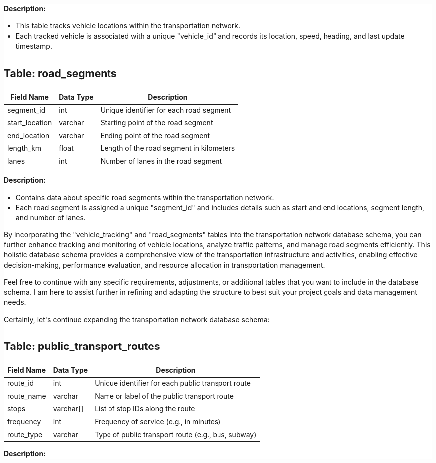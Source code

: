 **Description:**

- This table tracks vehicle locations within the transportation network.
- Each tracked vehicle is associated with a unique "vehicle_id" and records its location, speed, heading, and last update timestamp.

## Table: road_segments


| Field Name     | Data Type | Description                              |
| -------------- | --------- | ---------------------------------------- |
| segment_id     | int       | Unique identifier for each road segment  |
| start_location | varchar   | Starting point of the road segment       |
| end_location   | varchar   | Ending point of the road segment         |
| length_km      | float     | Length of the road segment in kilometers |
| lanes          | int       | Number of lanes in the road segment      |

**Description:**

- Contains data about specific road segments within the transportation network.
- Each road segment is assigned a unique "segment_id" and includes details such as start and end locations, segment length, and number of lanes.

By incorporating the "vehicle_tracking" and "road_segments" tables into the transportation network database schema, you can further enhance tracking and monitoring of vehicle locations, analyze traffic patterns, and manage road segments efficiently. This holistic database schema provides a comprehensive view of the transportation infrastructure and activities, enabling effective decision-making, performance evaluation, and resource allocation in transportation management.

Feel free to continue with any specific requirements, adjustments, or additional tables that you want to include in the database schema. I am here to assist further in refining and adapting the structure to best suit your project goals and data management needs.

Certainly, let's continue expanding the transportation network database schema:

## Table: public_transport_routes


| Field Name | Data Type | Description                                        |
| ---------- | --------- | -------------------------------------------------- |
| route_id   | int       | Unique identifier for each public transport route  |
| route_name | varchar   | Name or label of the public transport route        |
| stops      | varchar[] | List of stop IDs along the route                   |
| frequency  | int       | Frequency of service (e.g., in minutes)            |
| route_type | varchar   | Type of public transport route (e.g., bus, subway) |

**Description:**
